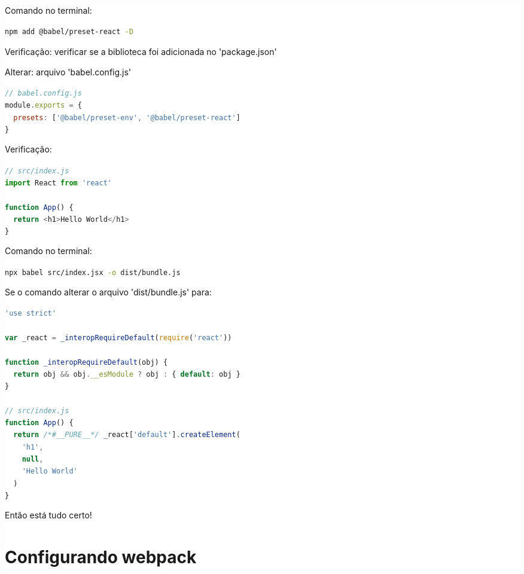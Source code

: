 Comando no terminal:

```bash
npm add @babel/preset-react -D
```

Verificação: verificar se a biblioteca foi adicionada no 'package.json'

Alterar: arquivo 'babel.config.js'

```js
// babel.config.js
module.exports = {
  presets: ['@babel/preset-env', '@babel/preset-react']
}
```

Verificação:

```js
// src/index.js
import React from 'react'

function App() {
  return <h1>Hello World</h1>
}
```

Comando no terminal:

```bash
npx babel src/index.jsx -o dist/bundle.js
```

Se o comando alterar o arquivo 'dist/bundle.js' para:

```js
'use strict'

var _react = _interopRequireDefault(require('react'))

function _interopRequireDefault(obj) {
  return obj && obj.__esModule ? obj : { default: obj }
}

// src/index.js
function App() {
  return /*#__PURE__*/ _react['default'].createElement(
    'h1',
    null,
    'Hello World'
  )
}
```

Então está tudo certo!

# Configurando webpack

